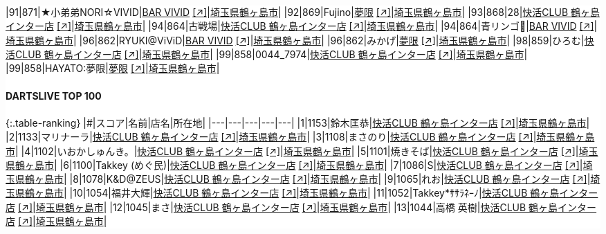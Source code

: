 |91|871|<span class="rank-name-pd">★小弟弟NORI☆VIVID</span>|<a href="/darts/rank/shops/95390.html">BAR VIVID</a> <a href="https://vs.phoenixdarts.com/jp/shop/shopDetailInfo/s_95390?s_seq=95390">[↗]</a>|<a href="/darts/rank/埼玉県/鶴ヶ島市">埼玉県鶴ヶ島市</a>|
|92|869|<span class="rank-name-pd">Fujino</span>|<a href="/darts/rank/shops/44592.html">夢限</a> <a href="https://vs.phoenixdarts.com/jp/shop/shopDetailInfo/s_44592?s_seq=44592">[↗]</a>|<a href="/darts/rank/埼玉県/鶴ヶ島市">埼玉県鶴ヶ島市</a>|
|93|868|<span class="rank-name-pd">28</span>|<a href="/darts/rank/shops/10719.html">快活CLUB 鶴ヶ島インター店</a> <a href="https://vs.phoenixdarts.com/jp/shop/shopDetailInfo/s_10719?s_seq=10719">[↗]</a>|<a href="/darts/rank/埼玉県/鶴ヶ島市">埼玉県鶴ヶ島市</a>|
|94|864|<span class="rank-name-pd">古戦場</span>|<a href="/darts/rank/shops/10719.html">快活CLUB 鶴ヶ島インター店</a> <a href="https://vs.phoenixdarts.com/jp/shop/shopDetailInfo/s_10719?s_seq=10719">[↗]</a>|<a href="/darts/rank/埼玉県/鶴ヶ島市">埼玉県鶴ヶ島市</a>|
|94|864|<span class="rank-name-pd">青リンゴ🍏</span>|<a href="/darts/rank/shops/95390.html">BAR VIVID</a> <a href="https://vs.phoenixdarts.com/jp/shop/shopDetailInfo/s_95390?s_seq=95390">[↗]</a>|<a href="/darts/rank/埼玉県/鶴ヶ島市">埼玉県鶴ヶ島市</a>|
|96|862|<span class="rank-name-pd">RYUKI@ViViD</span>|<a href="/darts/rank/shops/95390.html">BAR VIVID</a> <a href="https://vs.phoenixdarts.com/jp/shop/shopDetailInfo/s_95390?s_seq=95390">[↗]</a>|<a href="/darts/rank/埼玉県/鶴ヶ島市">埼玉県鶴ヶ島市</a>|
|96|862|<span class="rank-name-pd">みかげ</span>|<a href="/darts/rank/shops/44592.html">夢限</a> <a href="https://vs.phoenixdarts.com/jp/shop/shopDetailInfo/s_44592?s_seq=44592">[↗]</a>|<a href="/darts/rank/埼玉県/鶴ヶ島市">埼玉県鶴ヶ島市</a>|
|98|859|<span class="rank-name-pd">ひろむ</span>|<a href="/darts/rank/shops/10719.html">快活CLUB 鶴ヶ島インター店</a> <a href="https://vs.phoenixdarts.com/jp/shop/shopDetailInfo/s_10719?s_seq=10719">[↗]</a>|<a href="/darts/rank/埼玉県/鶴ヶ島市">埼玉県鶴ヶ島市</a>|
|99|858|<span class="rank-name-pd">0044_7974</span>|<a href="/darts/rank/shops/10719.html">快活CLUB 鶴ヶ島インター店</a> <a href="https://vs.phoenixdarts.com/jp/shop/shopDetailInfo/s_10719?s_seq=10719">[↗]</a>|<a href="/darts/rank/埼玉県/鶴ヶ島市">埼玉県鶴ヶ島市</a>|
|99|858|<span class="rank-name-pd">HAYATO:夢限</span>|<a href="/darts/rank/shops/44592.html">夢限</a> <a href="https://vs.phoenixdarts.com/jp/shop/shopDetailInfo/s_44592?s_seq=44592">[↗]</a>|<a href="/darts/rank/埼玉県/鶴ヶ島市">埼玉県鶴ヶ島市</a>|


#### DARTSLIVE TOP 100



{:.table-ranking}
|#|スコア|名前|店名|所在地|
|---|---|---|---|---|
|1|1153|<span class="rank-name-dl">鈴木匡恭</span>|<a href="/darts/rank/shops/800ac31d3c06802efec1ae84bb28bd87.html">快活CLUB 鶴ヶ島インター店</a> <a href="https://search.dartslive.com/jp/shop/800ac31d3c06802efec1ae84bb28bd87">[↗]</a>|<a href="/darts/rank/埼玉県/鶴ヶ島市">埼玉県鶴ヶ島市</a>|
|2|1133|<span class="rank-name-dl">マリナーラ</span>|<a href="/darts/rank/shops/800ac31d3c06802efec1ae84bb28bd87.html">快活CLUB 鶴ヶ島インター店</a> <a href="https://search.dartslive.com/jp/shop/800ac31d3c06802efec1ae84bb28bd87">[↗]</a>|<a href="/darts/rank/埼玉県/鶴ヶ島市">埼玉県鶴ヶ島市</a>|
|3|1108|<span class="rank-name-dl">まさのり</span>|<a href="/darts/rank/shops/800ac31d3c06802efec1ae84bb28bd87.html">快活CLUB 鶴ヶ島インター店</a> <a href="https://search.dartslive.com/jp/shop/800ac31d3c06802efec1ae84bb28bd87">[↗]</a>|<a href="/darts/rank/埼玉県/鶴ヶ島市">埼玉県鶴ヶ島市</a>|
|4|1102|<span class="rank-name-dl">いおかしゅんき。</span>|<a href="/darts/rank/shops/800ac31d3c06802efec1ae84bb28bd87.html">快活CLUB 鶴ヶ島インター店</a> <a href="https://search.dartslive.com/jp/shop/800ac31d3c06802efec1ae84bb28bd87">[↗]</a>|<a href="/darts/rank/埼玉県/鶴ヶ島市">埼玉県鶴ヶ島市</a>|
|5|1101|<span class="rank-name-dl">焼きそば</span>|<a href="/darts/rank/shops/800ac31d3c06802efec1ae84bb28bd87.html">快活CLUB 鶴ヶ島インター店</a> <a href="https://search.dartslive.com/jp/shop/800ac31d3c06802efec1ae84bb28bd87">[↗]</a>|<a href="/darts/rank/埼玉県/鶴ヶ島市">埼玉県鶴ヶ島市</a>|
|6|1100|<span class="rank-name-dl">Takkey (めぐ民)</span>|<a href="/darts/rank/shops/800ac31d3c06802efec1ae84bb28bd87.html">快活CLUB 鶴ヶ島インター店</a> <a href="https://search.dartslive.com/jp/shop/800ac31d3c06802efec1ae84bb28bd87">[↗]</a>|<a href="/darts/rank/埼玉県/鶴ヶ島市">埼玉県鶴ヶ島市</a>|
|7|1086|<span class="rank-name-dl">S</span>|<a href="/darts/rank/shops/800ac31d3c06802efec1ae84bb28bd87.html">快活CLUB 鶴ヶ島インター店</a> <a href="https://search.dartslive.com/jp/shop/800ac31d3c06802efec1ae84bb28bd87">[↗]</a>|<a href="/darts/rank/埼玉県/鶴ヶ島市">埼玉県鶴ヶ島市</a>|
|8|1078|<span class="rank-name-dl">K&amp;D@ZEUS</span>|<a href="/darts/rank/shops/800ac31d3c06802efec1ae84bb28bd87.html">快活CLUB 鶴ヶ島インター店</a> <a href="https://search.dartslive.com/jp/shop/800ac31d3c06802efec1ae84bb28bd87">[↗]</a>|<a href="/darts/rank/埼玉県/鶴ヶ島市">埼玉県鶴ヶ島市</a>|
|9|1065|<span class="rank-name-dl">れお</span>|<a href="/darts/rank/shops/800ac31d3c06802efec1ae84bb28bd87.html">快活CLUB 鶴ヶ島インター店</a> <a href="https://search.dartslive.com/jp/shop/800ac31d3c06802efec1ae84bb28bd87">[↗]</a>|<a href="/darts/rank/埼玉県/鶴ヶ島市">埼玉県鶴ヶ島市</a>|
|10|1054|<span class="rank-name-dl">福井大輝</span>|<a href="/darts/rank/shops/800ac31d3c06802efec1ae84bb28bd87.html">快活CLUB 鶴ヶ島インター店</a> <a href="https://search.dartslive.com/jp/shop/800ac31d3c06802efec1ae84bb28bd87">[↗]</a>|<a href="/darts/rank/埼玉県/鶴ヶ島市">埼玉県鶴ヶ島市</a>|
|11|1052|<span class="rank-name-dl">Takkey*ｻｻﾗﾈｰﾉ</span>|<a href="/darts/rank/shops/800ac31d3c06802efec1ae84bb28bd87.html">快活CLUB 鶴ヶ島インター店</a> <a href="https://search.dartslive.com/jp/shop/800ac31d3c06802efec1ae84bb28bd87">[↗]</a>|<a href="/darts/rank/埼玉県/鶴ヶ島市">埼玉県鶴ヶ島市</a>|
|12|1045|<span class="rank-name-dl">まさ</span>|<a href="/darts/rank/shops/800ac31d3c06802efec1ae84bb28bd87.html">快活CLUB 鶴ヶ島インター店</a> <a href="https://search.dartslive.com/jp/shop/800ac31d3c06802efec1ae84bb28bd87">[↗]</a>|<a href="/darts/rank/埼玉県/鶴ヶ島市">埼玉県鶴ヶ島市</a>|
|13|1044|<span class="rank-name-dl">高橋 英樹</span>|<a href="/darts/rank/shops/800ac31d3c06802efec1ae84bb28bd87.html">快活CLUB 鶴ヶ島インター店</a> <a href="https://search.dartslive.com/jp/shop/800ac31d3c06802efec1ae84bb28bd87">[↗]</a>|<a href="/darts/rank/埼玉県/鶴ヶ島市">埼玉県鶴ヶ島市</a>|